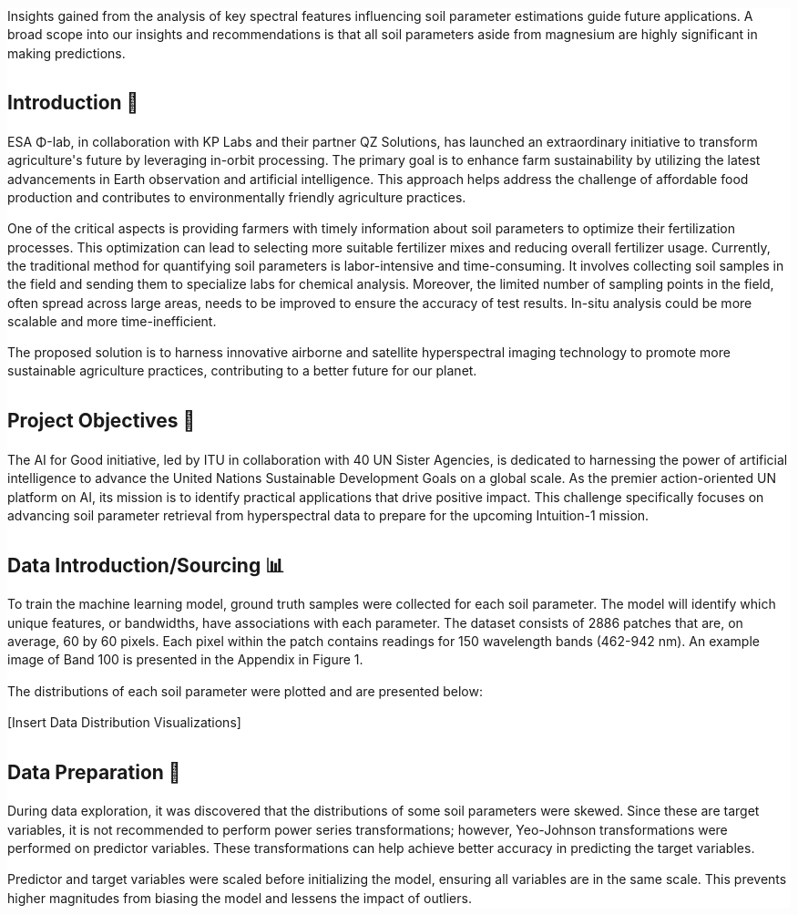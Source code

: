 Insights gained from the analysis of key spectral features influencing soil parameter estimations guide future applications. A broad scope into our insights and recommendations is that all soil parameters aside from magnesium are highly significant in making predictions.

## Introduction 🌱

ESA Φ-lab, in collaboration with KP Labs and their partner QZ Solutions, has launched an extraordinary initiative to transform agriculture's future by leveraging in-orbit processing. The primary goal is to enhance farm sustainability by utilizing the latest advancements in Earth observation and artificial intelligence. This approach helps address the challenge of affordable food production and contributes to environmentally friendly agriculture practices.

One of the critical aspects is providing farmers with timely information about soil parameters to optimize their fertilization processes. This optimization can lead to selecting more suitable fertilizer mixes and reducing overall fertilizer usage. Currently, the traditional method for quantifying soil parameters is labor-intensive and time-consuming. It involves collecting soil samples in the field and sending them to specialize labs for chemical analysis. Moreover, the limited number of sampling points in the field, often spread across large areas, needs to be improved to ensure the accuracy of test results. In-situ analysis could be more scalable and more time-inefficient.

The proposed solution is to harness innovative airborne and satellite hyperspectral imaging technology to promote more sustainable agriculture practices, contributing to a better future for our planet.

## Project Objectives 🚀

The AI for Good initiative, led by ITU in collaboration with 40 UN Sister Agencies, is dedicated to harnessing the power of artificial intelligence to advance the United Nations Sustainable Development Goals on a global scale. As the premier action-oriented UN platform on AI, its mission is to identify practical applications that drive positive impact. This challenge specifically focuses on advancing soil parameter retrieval from hyperspectral data to prepare for the upcoming Intuition-1 mission.

## Data Introduction/Sourcing 📊

To train the machine learning model, ground truth samples were collected for each soil parameter. The model will identify which unique features, or bandwidths, have associations with each parameter. The dataset consists of 2886 patches that are, on average, 60 by 60 pixels. Each pixel within the patch contains readings for 150 wavelength bands (462-942 nm). An example image of Band 100 is presented in the Appendix in Figure 1.

The distributions of each soil parameter were plotted and are presented below:

[Insert Data Distribution Visualizations]

## Data Preparation 🧹

During data exploration, it was discovered that the distributions of some soil parameters were skewed. Since these are target variables, it is not recommended to perform power series transformations; however, Yeo-Johnson transformations were performed on predictor variables. These transformations can help achieve better accuracy in predicting the target variables.

Predictor and target variables were scaled before initializing the model, ensuring all variables are in the same scale. This prevents higher magnitudes from biasing the model and lessens the impact of outliers.
